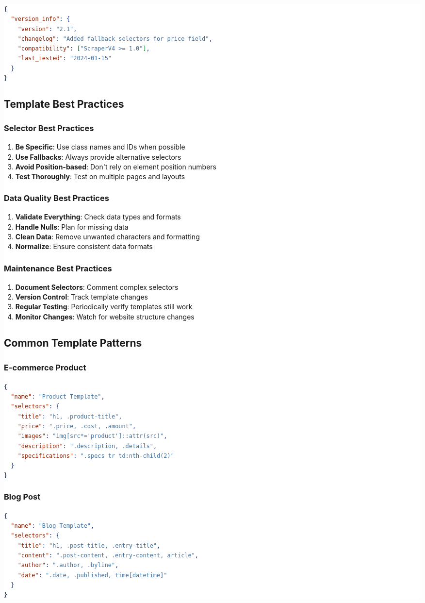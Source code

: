 ```json
{
  "version_info": {
    "version": "2.1",
    "changelog": "Added fallback selectors for price field",
    "compatibility": ["ScraperV4 >= 1.0"],
    "last_tested": "2024-01-15"
  }
}
```

## Template Best Practices

### Selector Best Practices

1. **Be Specific**: Use class names and IDs when possible
2. **Use Fallbacks**: Always provide alternative selectors
3. **Avoid Position-based**: Don't rely on element position numbers
4. **Test Thoroughly**: Test on multiple pages and layouts

### Data Quality Best Practices

1. **Validate Everything**: Check data types and formats
2. **Handle Nulls**: Plan for missing data
3. **Clean Data**: Remove unwanted characters and formatting
4. **Normalize**: Ensure consistent data formats

### Maintenance Best Practices

1. **Document Selectors**: Comment complex selectors
2. **Version Control**: Track template changes
3. **Regular Testing**: Periodically verify templates still work
4. **Monitor Changes**: Watch for website structure changes

## Common Template Patterns

### E-commerce Product
```json
{
  "name": "Product Template",
  "selectors": {
    "title": "h1, .product-title",
    "price": ".price, .cost, .amount",
    "images": "img[src*='product']::attr(src)",
    "description": ".description, .details",
    "specifications": ".specs tr td:nth-child(2)"
  }
}
```

### Blog Post
```json
{
  "name": "Blog Template",
  "selectors": {
    "title": "h1, .post-title, .entry-title",
    "content": ".post-content, .entry-content, article",
    "author": ".author, .byline",
    "date": ".date, .published, time[datetime]"
  }
}
```
